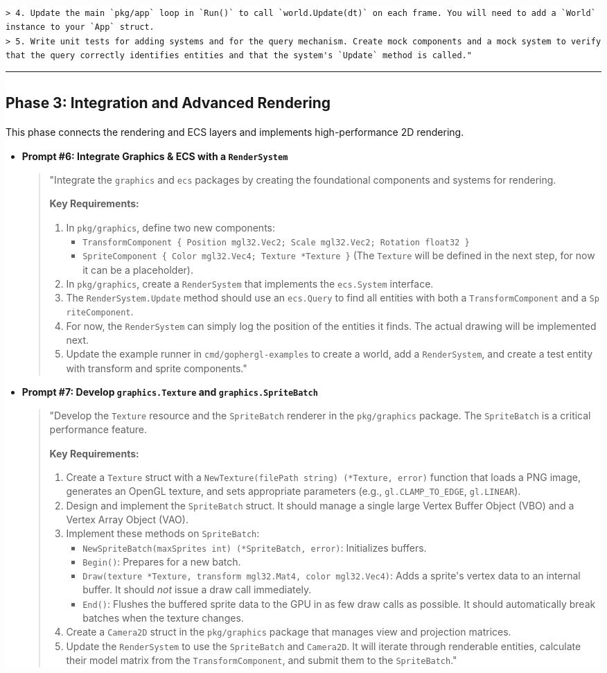     > 4. Update the main `pkg/app` loop in `Run()` to call `world.Update(dt)` on each frame. You will need to add a `World` instance to your `App` struct.
    > 5. Write unit tests for adding systems and for the query mechanism. Create mock components and a mock system to verify that the query correctly identifies entities and that the system's `Update` method is called."

---

## **Phase 3: Integration and Advanced Rendering**

This phase connects the rendering and ECS layers and implements high-performance 2D rendering.

* **Prompt #6: Integrate Graphics & ECS with a `RenderSystem`**
    > "Integrate the `graphics` and `ecs` packages by creating the foundational components and systems for rendering.
    >
    > **Key Requirements:**
    > 1. In `pkg/graphics`, define two new components:
    >     * `TransformComponent { Position mgl32.Vec2; Scale mgl32.Vec2; Rotation float32 }`
    >     * `SpriteComponent { Color mgl32.Vec4; Texture *Texture }` (The `Texture` will be defined in the next step, for now it can be a placeholder).
    > 2. In `pkg/graphics`, create a `RenderSystem` that implements the `ecs.System` interface.
    > 3. The `RenderSystem.Update` method should use an `ecs.Query` to find all entities with both a `TransformComponent` and a `SpriteComponent`.
    > 4. For now, the `RenderSystem` can simply log the position of the entities it finds. The actual drawing will be implemented next.
    > 5. Update the example runner in `cmd/gophergl-examples` to create a world, add a `RenderSystem`, and create a test entity with transform and sprite components."

* **Prompt #7: Develop `graphics.Texture` and `graphics.SpriteBatch`**
    > "Develop the `Texture` resource and the `SpriteBatch` renderer in the `pkg/graphics` package. The `SpriteBatch` is a critical performance feature.
    >
    > **Key Requirements:**
    > 1. Create a `Texture` struct with a `NewTexture(filePath string) (*Texture, error)` function that loads a PNG image, generates an OpenGL texture, and sets appropriate parameters (e.g., `gl.CLAMP_TO_EDGE`, `gl.LINEAR`).
    > 2. Design and implement the `SpriteBatch` struct. It should manage a single large Vertex Buffer Object (VBO) and a Vertex Array Object (VAO).
    > 3. Implement these methods on `SpriteBatch`:
    >     * `NewSpriteBatch(maxSprites int) (*SpriteBatch, error)`: Initializes buffers.
    >     * `Begin()`: Prepares for a new batch.
    >     * `Draw(texture *Texture, transform mgl32.Mat4, color mgl32.Vec4)`: Adds a sprite's vertex data to an internal buffer. It should *not* issue a draw call immediately.
    >     * `End()`: Flushes the buffered sprite data to the GPU in as few draw calls as possible. It should automatically break batches when the texture changes.
    > 4. Create a `Camera2D` struct in the `pkg/graphics` package that manages view and projection matrices.
    > 5. Update the `RenderSystem` to use the `SpriteBatch` and `Camera2D`. It will iterate through renderable entities, calculate their model matrix from the `TransformComponent`, and submit them to the `SpriteBatch`."
